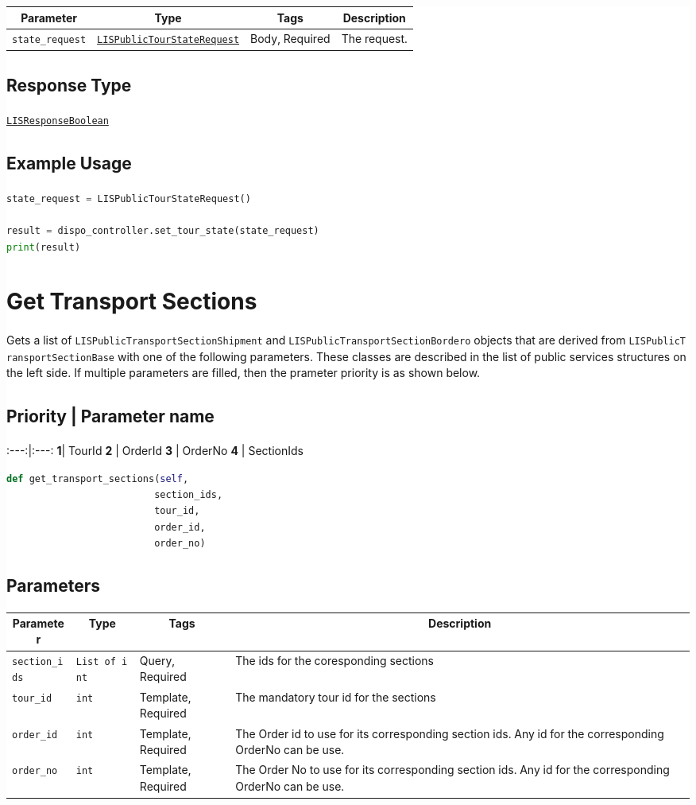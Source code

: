 | Parameter | Type | Tags | Description |
|  --- | --- | --- | --- |
| `state_request` | [`LISPublicTourStateRequest`](../../doc/models/lis-public-tour-state-request.md) | Body, Required | The request. |

## Response Type

[`LISResponseBoolean`](../../doc/models/lis-response-boolean.md)

## Example Usage

```python
state_request = LISPublicTourStateRequest()

result = dispo_controller.set_tour_state(state_request)
print(result)
```


# Get Transport Sections

Gets a list of `LISPublicTransportSectionShipment` and `LISPublicTransportSectionBordero` objects that are derived from `LISPublicTransportSectionBase` with one of the following parameters. These classes are described in the list of public services structures on the left side. If multiple parameters are filled, then the prameter priority is as shown below.

## **Priority** | **Parameter name**
:---:|:---:
**1**| TourId
**2** | OrderId
**3** | OrderNo
**4** | SectionIds

```python
def get_transport_sections(self,
                          section_ids,
                          tour_id,
                          order_id,
                          order_no)
```

## Parameters

| Parameter | Type | Tags | Description |
|  --- | --- | --- | --- |
| `section_ids` | `List of int` | Query, Required | The ids for the coresponding sections |
| `tour_id` | `int` | Template, Required | The mandatory tour id for the sections |
| `order_id` | `int` | Template, Required | The Order id to use for its corresponding section ids. Any id for the corresponding OrderNo can be use. |
| `order_no` | `int` | Template, Required | The Order No to use for its corresponding section ids. Any id for the corresponding OrderNo can be use. |

